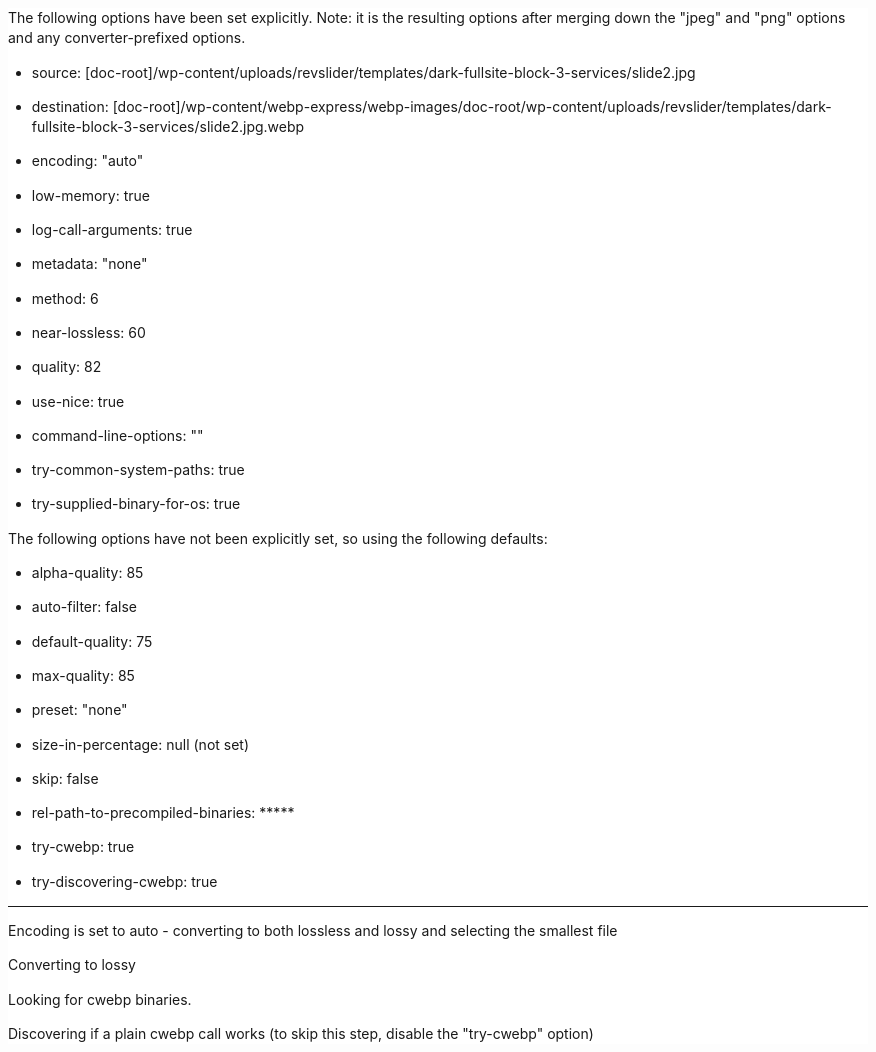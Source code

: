 The following options have been set explicitly. Note: it is the resulting options after merging down the "jpeg" and "png" options and any converter-prefixed options.

- source: [doc-root]/wp-content/uploads/revslider/templates/dark-fullsite-block-3-services/slide2.jpg

- destination: [doc-root]/wp-content/webp-express/webp-images/doc-root/wp-content/uploads/revslider/templates/dark-fullsite-block-3-services/slide2.jpg.webp

- encoding: "auto"

- low-memory: true

- log-call-arguments: true

- metadata: "none"

- method: 6

- near-lossless: 60

- quality: 82

- use-nice: true

- command-line-options: ""

- try-common-system-paths: true

- try-supplied-binary-for-os: true


The following options have not been explicitly set, so using the following defaults:

- alpha-quality: 85

- auto-filter: false

- default-quality: 75

- max-quality: 85

- preset: "none"

- size-in-percentage: null (not set)

- skip: false

- rel-path-to-precompiled-binaries: *****

- try-cwebp: true

- try-discovering-cwebp: true

------------


Encoding is set to auto - converting to both lossless and lossy and selecting the smallest file


Converting to lossy

Looking for cwebp binaries.

Discovering if a plain cwebp call works (to skip this step, disable the "try-cwebp" option)
